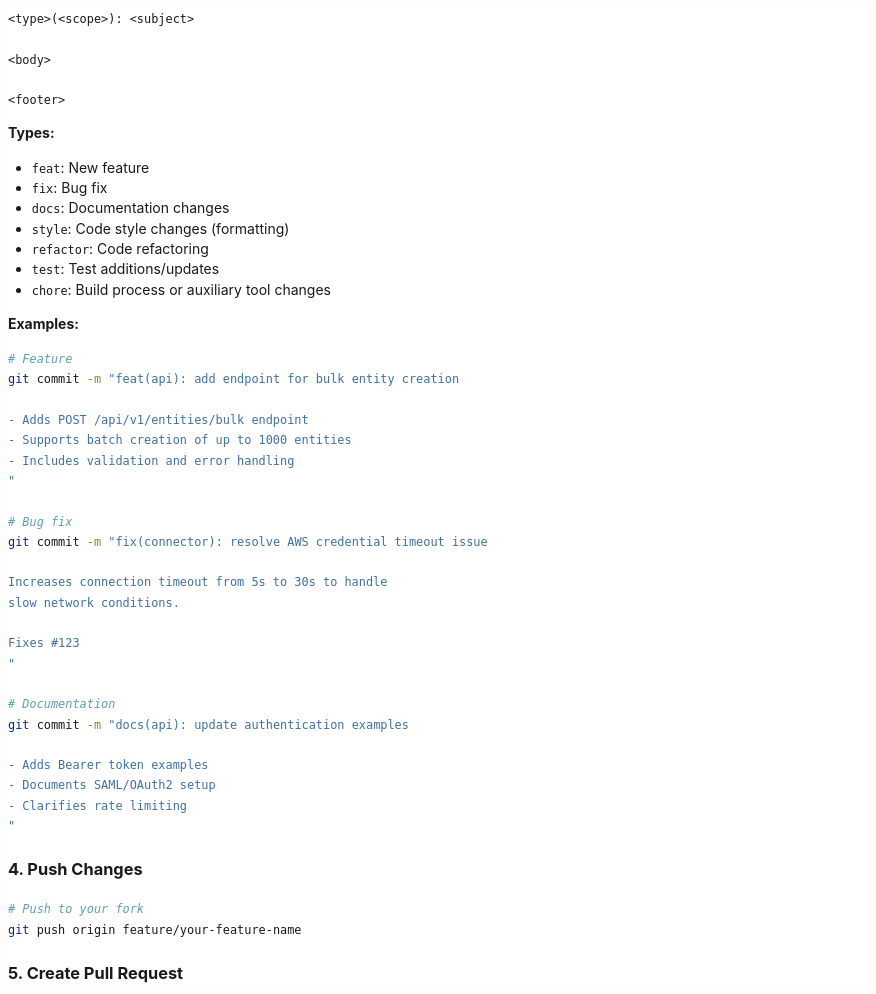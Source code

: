 ```
<type>(<scope>): <subject>

<body>

<footer>
```

**Types:**
- `feat`: New feature
- `fix`: Bug fix
- `docs`: Documentation changes
- `style`: Code style changes (formatting)
- `refactor`: Code refactoring
- `test`: Test additions/updates
- `chore`: Build process or auxiliary tool changes

**Examples:**

```bash
# Feature
git commit -m "feat(api): add endpoint for bulk entity creation

- Adds POST /api/v1/entities/bulk endpoint
- Supports batch creation of up to 1000 entities
- Includes validation and error handling
"

# Bug fix
git commit -m "fix(connector): resolve AWS credential timeout issue

Increases connection timeout from 5s to 30s to handle
slow network conditions.

Fixes #123
"

# Documentation
git commit -m "docs(api): update authentication examples

- Adds Bearer token examples
- Documents SAML/OAuth2 setup
- Clarifies rate limiting
"
```

### 4. Push Changes

```bash
# Push to your fork
git push origin feature/your-feature-name
```

### 5. Create Pull Request
